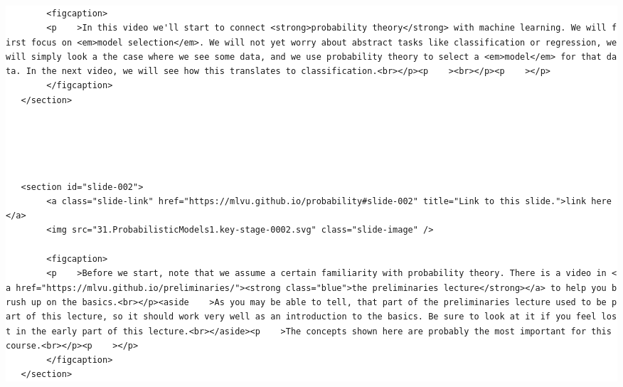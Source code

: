             <figcaption>
            <p    >In this video we'll start to connect <strong>probability theory</strong> with machine learning. We will first focus on <em>model selection</em>. We will not yet worry about abstract tasks like classification or regression, we will simply look a the case where we see some data, and we use probability theory to select a <em>model</em> for that data. In the next video, we will see how this translates to classification.<br></p><p    ><br></p><p    ></p>
            </figcaption>
       </section>





       <section id="slide-002">
            <a class="slide-link" href="https://mlvu.github.io/probability#slide-002" title="Link to this slide.">link here</a>
            <img src="31.ProbabilisticModels1.key-stage-0002.svg" class="slide-image" />

            <figcaption>
            <p    >Before we start, note that we assume a certain familiarity with probability theory. There is a video in <a href="https://mlvu.github.io/preliminaries/"><strong class="blue">the preliminaries lecture</strong></a> to help you brush up on the basics.<br></p><aside    >As you may be able to tell, that part of the preliminaries lecture used to be part of this lecture, so it should work very well as an introduction to the basics. Be sure to look at it if you feel lost in the early part of this lecture.<br></aside><p    >The concepts shown here are probably the most important for this course.<br></p><p    ></p>
            </figcaption>
       </section>

